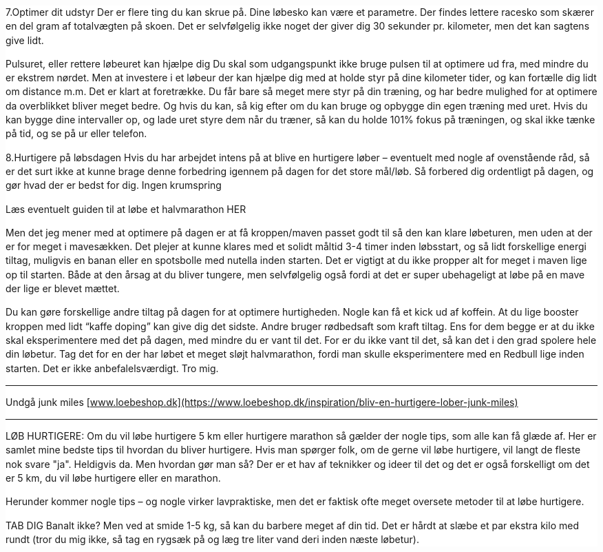 7.Optimer dit udstyr
Der er flere ting du kan skrue på.
Dine løbesko kan være et parametre. Der findes lettere racesko som skærer en del gram af totalvægten på skoen. Det er selvfølgelig ikke noget der giver dig 30 sekunder pr. kilometer, men det kan sagtens give lidt.

Pulsuret, eller rettere løbeuret kan hjælpe dig
Du skal som udgangspunkt ikke bruge pulsen til at optimere ud fra, med mindre du er ekstrem nørdet. Men at investere i et løbeur der kan hjælpe dig med at holde styr på dine kilometer tider, og kan fortælle dig lidt om distance m.m. Det er klart at foretrække. Du får bare så meget mere styr på din træning, og har bedre mulighed for at optimere da overblikket bliver meget bedre.
Og hvis du kan, så kig efter om du kan bruge og opbygge din egen træning med uret. Hvis du kan bygge dine intervaller op, og lade uret styre dem når du træner, så kan du holde 101% fokus på træningen, og skal ikke tænke på tid, og se på ur eller telefon.

8.Hurtigere på løbsdagen
Hvis du har arbejdet intens på at blive en hurtigere løber – eventuelt med nogle af ovenstående råd, så er det surt ikke at kunne brage denne forbedring igennem på dagen for det store mål/løb.
Så forbered dig ordentligt på dagen, og gør hvad der er bedst for dig. Ingen krumspring

Læs eventuelt guiden til at løbe et halvmarathon HER

Men det jeg mener med at optimere på dagen er at få kroppen/maven passet godt til så den kan klare løbeturen, men uden at der er for meget i mavesækken.
Det plejer at kunne klares med et solidt måltid 3-4 timer inden løbsstart, og så lidt forskellige energi tiltag, muligvis en banan eller en spotsbolle med nutella inden starten. Det er vigtigt at du ikke propper alt for meget i maven lige op til starten. Både at den årsag at du bliver tungere, men selvfølgelig også fordi at det er super ubehageligt at løbe på en mave der lige er blevet mættet.

Du kan gøre forskellige andre tiltag på dagen for at optimere hurtigheden. Nogle kan få et kick ud af koffein. At du lige booster kroppen med lidt “kaffe doping” kan give dig det sidste. Andre bruger rødbedsaft som kraft tiltag. Ens for dem begge er at du ikke skal eksperimentere med det på dagen, med mindre du er vant til det. For er du ikke vant til det, så kan det i den grad spolere hele din løbetur. Tag det for en der har løbet et meget sløjt halvmarathon, fordi man skulle eksperimentere med en Redbull lige inden starten. Det er ikke anbefalelsværdigt. Tro mig.

***

Undgå junk miles [www.loebeshop.dk](https://www.loebeshop.dk/inspiration/bliv-en-hurtigere-lober-junk-miles)


***


LØB HURTIGERE:
Om du vil løbe hurtigere 5 km eller hurtigere marathon så gælder der nogle tips, som alle kan få glæde af. Her er samlet mine bedste tips til hvordan du bliver hurtigere.
Hvis man spørger folk, om de gerne vil løbe hurtigere, vil langt de fleste nok svare "ja". Heldigvis da. Men hvordan gør man så? Der er et hav af teknikker og ideer til det og det er også forskelligt om det er 5 km, du vil løbe hurtigere eller en marathon.

Herunder kommer nogle tips – og nogle virker lavpraktiske, men det er faktisk ofte meget oversete metoder til at løbe hurtigere.

TAB DIG
Banalt ikke? Men ved at smide 1-5 kg, så kan du barbere meget af din tid. Det er hårdt at slæbe et par ekstra kilo med rundt (tror du mig ikke, så tag en rygsæk på og læg tre liter vand deri inden næste løbetur).

